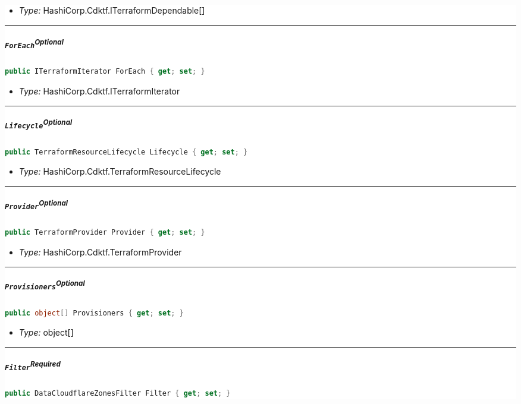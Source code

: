 - *Type:* HashiCorp.Cdktf.ITerraformDependable[]

---

##### `ForEach`<sup>Optional</sup> <a name="ForEach" id="@cdktf/provider-cloudflare.dataCloudflareZones.DataCloudflareZonesConfig.property.forEach"></a>

```csharp
public ITerraformIterator ForEach { get; set; }
```

- *Type:* HashiCorp.Cdktf.ITerraformIterator

---

##### `Lifecycle`<sup>Optional</sup> <a name="Lifecycle" id="@cdktf/provider-cloudflare.dataCloudflareZones.DataCloudflareZonesConfig.property.lifecycle"></a>

```csharp
public TerraformResourceLifecycle Lifecycle { get; set; }
```

- *Type:* HashiCorp.Cdktf.TerraformResourceLifecycle

---

##### `Provider`<sup>Optional</sup> <a name="Provider" id="@cdktf/provider-cloudflare.dataCloudflareZones.DataCloudflareZonesConfig.property.provider"></a>

```csharp
public TerraformProvider Provider { get; set; }
```

- *Type:* HashiCorp.Cdktf.TerraformProvider

---

##### `Provisioners`<sup>Optional</sup> <a name="Provisioners" id="@cdktf/provider-cloudflare.dataCloudflareZones.DataCloudflareZonesConfig.property.provisioners"></a>

```csharp
public object[] Provisioners { get; set; }
```

- *Type:* object[]

---

##### `Filter`<sup>Required</sup> <a name="Filter" id="@cdktf/provider-cloudflare.dataCloudflareZones.DataCloudflareZonesConfig.property.filter"></a>

```csharp
public DataCloudflareZonesFilter Filter { get; set; }
```
